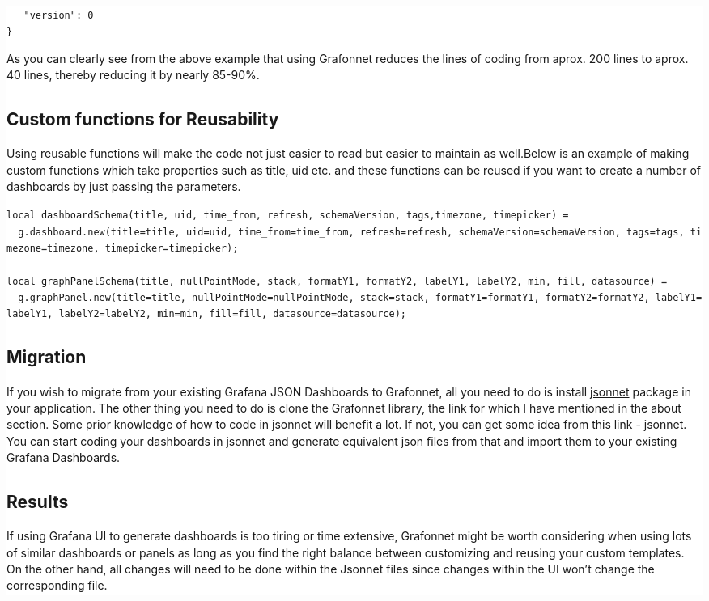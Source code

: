 ```
   "version": 0
}
```

As you can clearly see from the above example that using Grafonnet reduces the lines of coding from aprox. 200 lines to aprox. 40 lines, thereby reducing it by nearly 85-90%.

## Custom functions for Reusability

Using reusable functions will make the code not just easier to read but easier to maintain as well.Below is an example of making custom functions which take properties such as title, uid etc. and these functions can be reused if you want to create a number of dashboards by just passing the parameters.

```
local dashboardSchema(title, uid, time_from, refresh, schemaVersion, tags,timezone, timepicker) =
  g.dashboard.new(title=title, uid=uid, time_from=time_from, refresh=refresh, schemaVersion=schemaVersion, tags=tags, timezone=timezone, timepicker=timepicker);

local graphPanelSchema(title, nullPointMode, stack, formatY1, formatY2, labelY1, labelY2, min, fill, datasource) =
  g.graphPanel.new(title=title, nullPointMode=nullPointMode, stack=stack, formatY1=formatY1, formatY2=formatY2, labelY1=labelY1, labelY2=labelY2, min=min, fill=fill, datasource=datasource);

```

## Migration

If you wish to migrate from your existing Grafana JSON Dashboards to Grafonnet, all you need to do is install [jsonnet](https://pkgs.org/search/?q=jsonnet) package in your application. The other thing you need to do is clone the Grafonnet library, the link for which I have mentioned in the about section. Some prior knowledge of how to code in jsonnet will benefit a lot. If not, you can get some idea from this link - [jsonnet](https://jsonnet.org/). You can start coding your dashboards in jsonnet and generate equivalent json files from that and import them to your existing Grafana Dashboards.

## Results

If using Grafana UI to generate dashboards is too tiring or time extensive, Grafonnet might be worth considering when using lots of similar dashboards or panels as long as you find the right balance between customizing and reusing your custom templates. On the other hand, all changes will need to be done within the Jsonnet files since changes within the UI won’t change the corresponding file.